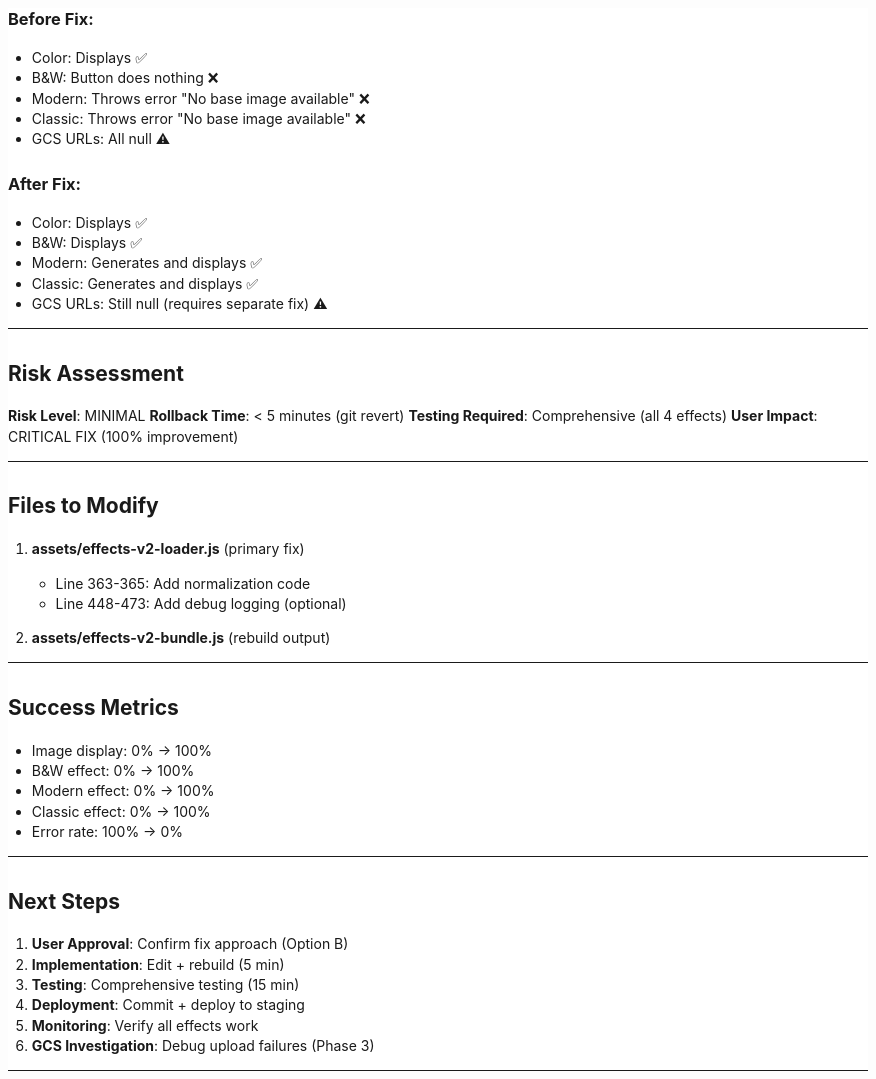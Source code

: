 ### Before Fix:
- Color: Displays ✅
- B&W: Button does nothing ❌
- Modern: Throws error "No base image available" ❌
- Classic: Throws error "No base image available" ❌
- GCS URLs: All null ⚠️

### After Fix:
- Color: Displays ✅
- B&W: Displays ✅
- Modern: Generates and displays ✅
- Classic: Generates and displays ✅
- GCS URLs: Still null (requires separate fix) ⚠️

---

## Risk Assessment

**Risk Level**: MINIMAL
**Rollback Time**: < 5 minutes (git revert)
**Testing Required**: Comprehensive (all 4 effects)
**User Impact**: CRITICAL FIX (100% improvement)

---

## Files to Modify

1. **assets/effects-v2-loader.js** (primary fix)
   - Line 363-365: Add normalization code
   - Line 448-473: Add debug logging (optional)

2. **assets/effects-v2-bundle.js** (rebuild output)

---

## Success Metrics

- Image display: 0% → 100%
- B&W effect: 0% → 100%
- Modern effect: 0% → 100%
- Classic effect: 0% → 100%
- Error rate: 100% → 0%

---

## Next Steps

1. **User Approval**: Confirm fix approach (Option B)
2. **Implementation**: Edit + rebuild (5 min)
3. **Testing**: Comprehensive testing (15 min)
4. **Deployment**: Commit + deploy to staging
5. **Monitoring**: Verify all effects work
6. **GCS Investigation**: Debug upload failures (Phase 3)

---